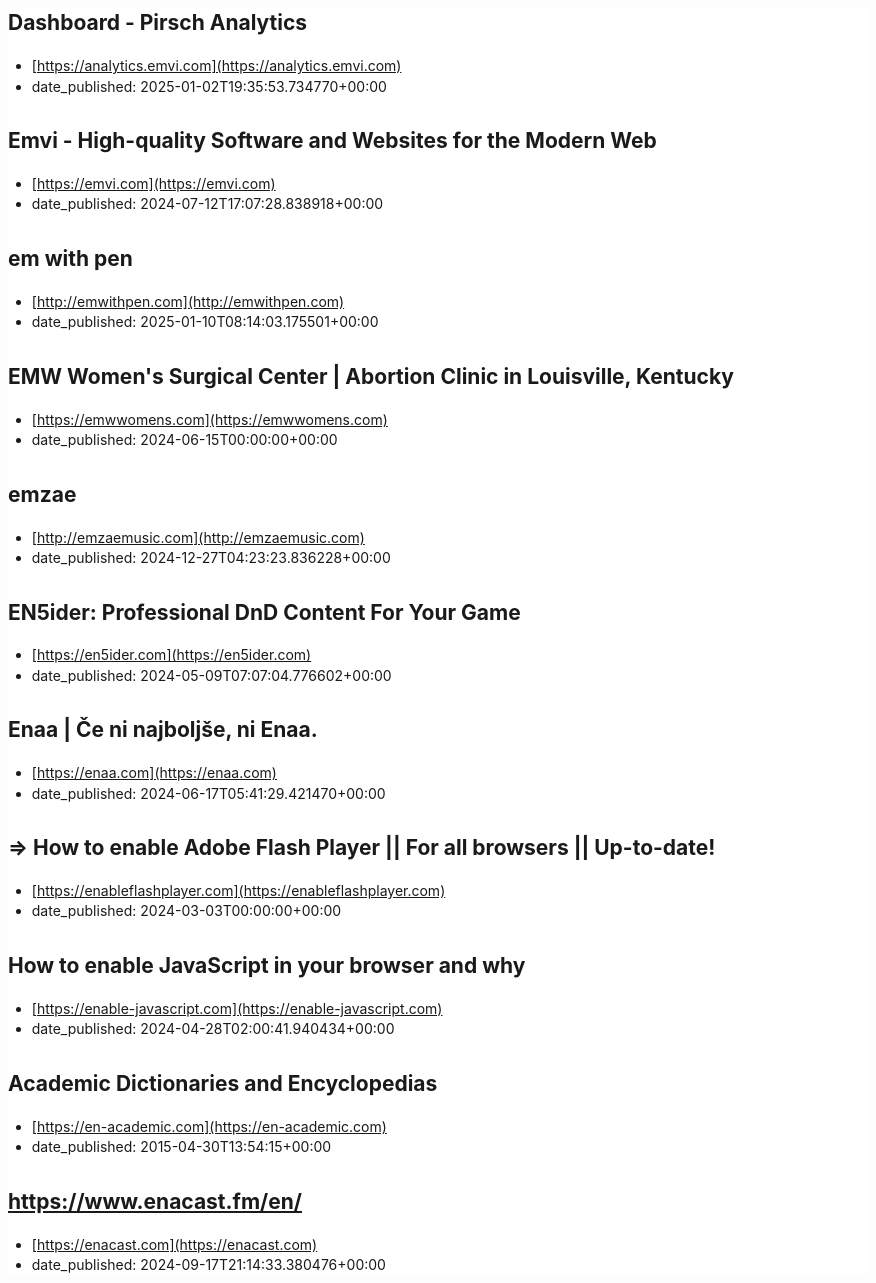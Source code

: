  ## Dashboard - Pirsch Analytics
 - [https://analytics.emvi.com](https://analytics.emvi.com)
 - date_published: 2025-01-02T19:35:53.734770+00:00

 ## Emvi - High-quality Software and Websites for the Modern Web
 - [https://emvi.com](https://emvi.com)
 - date_published: 2024-07-12T17:07:28.838918+00:00

 ## em with pen
 - [http://emwithpen.com](http://emwithpen.com)
 - date_published: 2025-01-10T08:14:03.175501+00:00

 ## EMW Women's Surgical Center | Abortion Clinic in Louisville, Kentucky
 - [https://emwwomens.com](https://emwwomens.com)
 - date_published: 2024-06-15T00:00:00+00:00

 ## emzae
 - [http://emzaemusic.com](http://emzaemusic.com)
 - date_published: 2024-12-27T04:23:23.836228+00:00

 ## EN5ider: Professional DnD Content For Your Game
 - [https://en5ider.com](https://en5ider.com)
 - date_published: 2024-05-09T07:07:04.776602+00:00

 ## Enaa | Če ni najboljše, ni Enaa.
 - [https://enaa.com](https://enaa.com)
 - date_published: 2024-06-17T05:41:29.421470+00:00

 ## ⇒ How to enable Adobe Flash Player || For all browsers || Up-to-date!
 - [https://enableflashplayer.com](https://enableflashplayer.com)
 - date_published: 2024-03-03T00:00:00+00:00

 ## How to enable JavaScript in your browser and why
 - [https://enable-javascript.com](https://enable-javascript.com)
 - date_published: 2024-04-28T02:00:41.940434+00:00

 ## Academic Dictionaries and Encyclopedias
 - [https://en-academic.com](https://en-academic.com)
 - date_published: 2015-04-30T13:54:15+00:00

 ## https://www.enacast.fm/en/
 - [https://enacast.com](https://enacast.com)
 - date_published: 2024-09-17T21:14:33.380476+00:00
